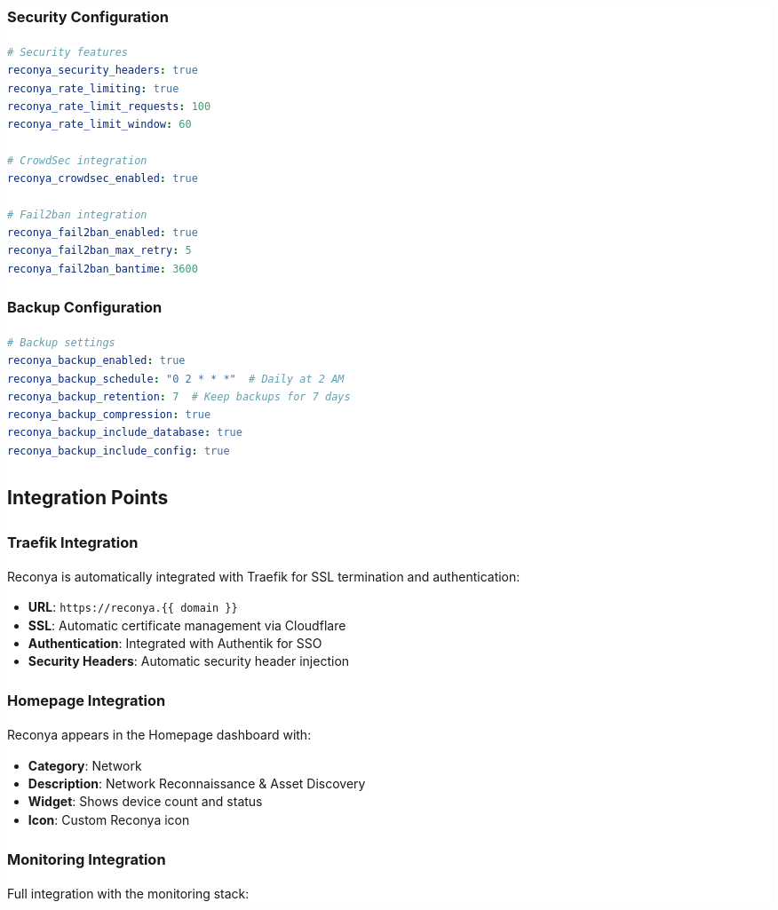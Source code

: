 ### Security Configuration

```yaml
# Security features
reconya_security_headers: true
reconya_rate_limiting: true
reconya_rate_limit_requests: 100
reconya_rate_limit_window: 60

# CrowdSec integration
reconya_crowdsec_enabled: true

# Fail2ban integration
reconya_fail2ban_enabled: true
reconya_fail2ban_max_retry: 5
reconya_fail2ban_bantime: 3600
```

### Backup Configuration

```yaml
# Backup settings
reconya_backup_enabled: true
reconya_backup_schedule: "0 2 * * *"  # Daily at 2 AM
reconya_backup_retention: 7  # Keep backups for 7 days
reconya_backup_compression: true
reconya_backup_include_database: true
reconya_backup_include_config: true
```

## Integration Points

### Traefik Integration

Reconya is automatically integrated with Traefik for SSL termination and authentication:

- **URL**: `https://reconya.{{ domain }}`
- **SSL**: Automatic certificate management via Cloudflare
- **Authentication**: Integrated with Authentik for SSO
- **Security Headers**: Automatic security header injection

### Homepage Integration

Reconya appears in the Homepage dashboard with:

- **Category**: Network
- **Description**: Network Reconnaissance & Asset Discovery
- **Widget**: Shows device count and status
- **Icon**: Custom Reconya icon

### Monitoring Integration

Full integration with the monitoring stack:
